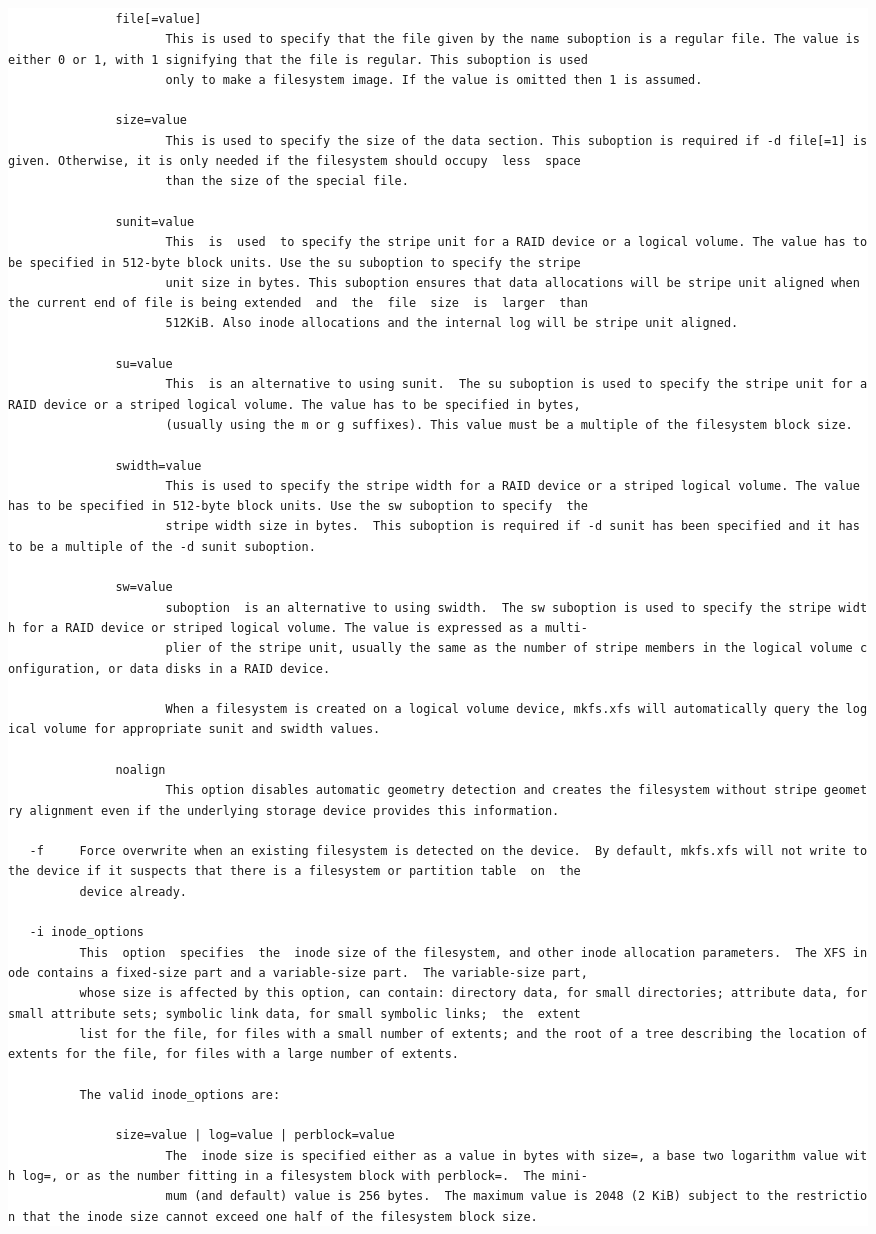                    file[=value]
                          This is used to specify that the file given by the name suboption is a regular file. The value is either 0 or 1, with 1 signifying that the file is regular. This suboption is used
                          only to make a filesystem image. If the value is omitted then 1 is assumed.

                   size=value
                          This is used to specify the size of the data section. This suboption is required if -d file[=1] is given. Otherwise, it is only needed if the filesystem should occupy  less  space
                          than the size of the special file.

                   sunit=value
                          This  is  used  to specify the stripe unit for a RAID device or a logical volume. The value has to be specified in 512-byte block units. Use the su suboption to specify the stripe
                          unit size in bytes. This suboption ensures that data allocations will be stripe unit aligned when the current end of file is being extended  and  the  file  size  is  larger  than
                          512KiB. Also inode allocations and the internal log will be stripe unit aligned.

                   su=value
                          This  is an alternative to using sunit.  The su suboption is used to specify the stripe unit for a RAID device or a striped logical volume. The value has to be specified in bytes,
                          (usually using the m or g suffixes). This value must be a multiple of the filesystem block size.

                   swidth=value
                          This is used to specify the stripe width for a RAID device or a striped logical volume. The value has to be specified in 512-byte block units. Use the sw suboption to specify  the
                          stripe width size in bytes.  This suboption is required if -d sunit has been specified and it has to be a multiple of the -d sunit suboption.

                   sw=value
                          suboption  is an alternative to using swidth.  The sw suboption is used to specify the stripe width for a RAID device or striped logical volume. The value is expressed as a multi-
                          plier of the stripe unit, usually the same as the number of stripe members in the logical volume configuration, or data disks in a RAID device.

                          When a filesystem is created on a logical volume device, mkfs.xfs will automatically query the logical volume for appropriate sunit and swidth values.

                   noalign
                          This option disables automatic geometry detection and creates the filesystem without stripe geometry alignment even if the underlying storage device provides this information.

       -f     Force overwrite when an existing filesystem is detected on the device.  By default, mkfs.xfs will not write to the device if it suspects that there is a filesystem or partition table  on  the
              device already.

       -i inode_options
              This  option  specifies  the  inode size of the filesystem, and other inode allocation parameters.  The XFS inode contains a fixed-size part and a variable-size part.  The variable-size part,
              whose size is affected by this option, can contain: directory data, for small directories; attribute data, for small attribute sets; symbolic link data, for small symbolic links;  the  extent
              list for the file, for files with a small number of extents; and the root of a tree describing the location of extents for the file, for files with a large number of extents.

              The valid inode_options are:

                   size=value | log=value | perblock=value
                          The  inode size is specified either as a value in bytes with size=, a base two logarithm value with log=, or as the number fitting in a filesystem block with perblock=.  The mini-
                          mum (and default) value is 256 bytes.  The maximum value is 2048 (2 KiB) subject to the restriction that the inode size cannot exceed one half of the filesystem block size.

